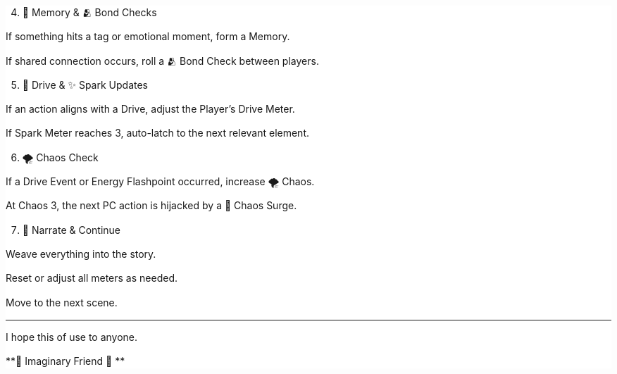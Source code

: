 

4. 🧩 Memory & 🫂 Bond Checks

If something hits a tag or emotional moment, form a Memory.

If shared connection occurs, roll a 🫂 Bond Check between players.



5. 🔋 Drive & ✨ Spark Updates

If an action aligns with a Drive, adjust the Player’s Drive Meter.

If Spark Meter reaches 3, auto-latch to the next relevant element.



6. 🌪 Chaos Check

If a Drive Event or Energy Flashpoint occurred, increase 🌪 Chaos.

At Chaos 3, the next PC action is hijacked by a 🎲 Chaos Surge.



7. 📖 Narrate & Continue

Weave everything into the story.

Reset or adjust all meters as needed.

Move to the next scene.

---
I hope this of use to anyone.

**👾 Imaginary Friend 👾 **
